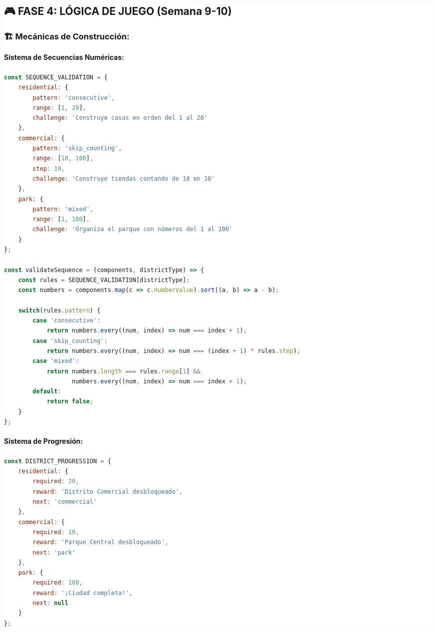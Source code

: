 
## 🎮 **FASE 4: LÓGICA DE JUEGO (Semana 9-10)**

### **🏗️ Mecánicas de Construcción:**

#### **Sistema de Secuencias Numéricas:**
```javascript
const SEQUENCE_VALIDATION = {
    residential: {
        pattern: 'consecutive',
        range: [1, 20],
        challenge: 'Construye casas en orden del 1 al 20'
    },
    commercial: {
        pattern: 'skip_counting',
        range: [10, 100],
        step: 10,
        challenge: 'Construye tiendas contando de 10 en 10'
    },
    park: {
        pattern: 'mixed',
        range: [1, 100],
        challenge: 'Organiza el parque con números del 1 al 100'
    }
};

const validateSequence = (components, districtType) => {
    const rules = SEQUENCE_VALIDATION[districtType];
    const numbers = components.map(c => c.numberValue).sort((a, b) => a - b);
    
    switch(rules.pattern) {
        case 'consecutive':
            return numbers.every((num, index) => num === index + 1);
        case 'skip_counting':
            return numbers.every((num, index) => num === (index + 1) * rules.step);
        case 'mixed':
            return numbers.length === rules.range[1] && 
                   numbers.every((num, index) => num === index + 1);
        default:
            return false;
    }
};
```

#### **Sistema de Progresión:**
```javascript
const DISTRICT_PROGRESSION = {
    residential: {
        required: 20,
        reward: 'Distrito Comercial desbloqueado',
        next: 'commercial'
    },
    commercial: {
        required: 10,
        reward: 'Parque Central desbloqueado',
        next: 'park'
    },
    park: {
        required: 100,
        reward: '¡Ciudad completa!',
        next: null
    }
};
```
